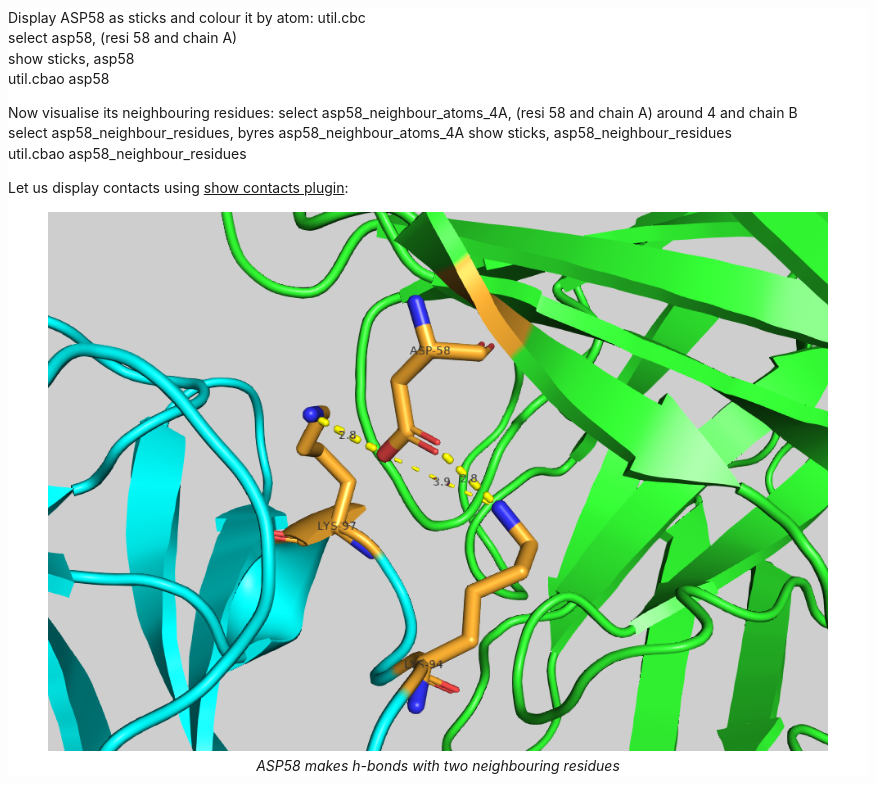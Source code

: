 Display ASP58 as sticks and colour it by atom:
<a class="prompt prompt-pymol">
util.cbc <br>
select asp58, (resi 58 and chain A) <br>
show sticks, asp58 <br>
util.cbao asp58
</a>

Now visualise its neighbouring residues:
<a class="prompt prompt-pymol">
select asp58_neighbour_atoms_4A, (resi 58 and chain A) around 4 and chain B <br>
select asp58_neighbour_residues, byres asp58_neighbour_atoms_4A
show sticks, asp58_neighbour_residues <br>
util.cbao asp58_neighbour_residues <br>
</a>


Let us display contacts using [show contacts plugin](https://pymolwiki.org/index.php/Show_contacts):
<figure style="text-align: center;">
  <img width="100%" src="/education/HADDOCK3/HADDOCK3-antibody-antigen/asp58_contacts.png">
  <center>
  <i>ASP58 makes h-bonds with two neighbouring residues</i>
  </center>
</figure>
